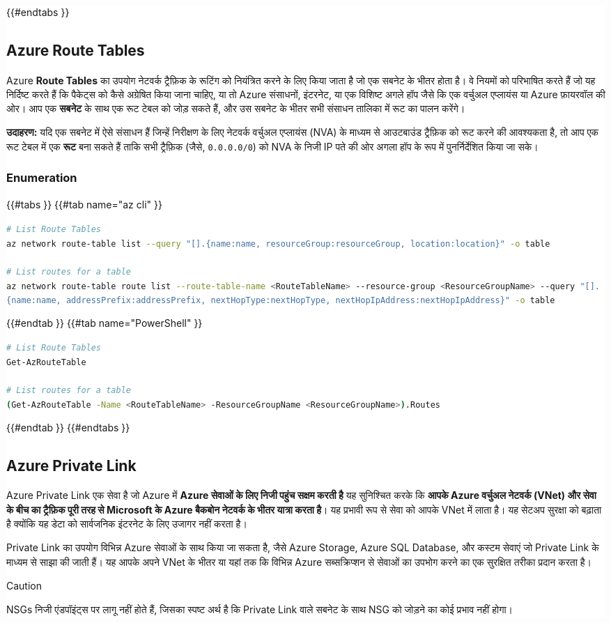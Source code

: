 {{#endtabs }}

## Azure Route Tables

Azure **Route Tables** का उपयोग नेटवर्क ट्रैफ़िक के रूटिंग को नियंत्रित करने के लिए किया जाता है जो एक सबनेट के भीतर होता है। वे नियमों को परिभाषित करते हैं जो यह निर्दिष्ट करते हैं कि पैकेट्स को कैसे अग्रेषित किया जाना चाहिए, या तो Azure संसाधनों, इंटरनेट, या एक विशिष्ट अगले हॉप जैसे कि एक वर्चुअल एप्लायंस या Azure फ़ायरवॉल की ओर। आप एक **सबनेट** के साथ एक रूट टेबल को जोड़ सकते हैं, और उस सबनेट के भीतर सभी संसाधन तालिका में रूट का पालन करेंगे।

**उदाहरण:** यदि एक सबनेट में ऐसे संसाधन हैं जिन्हें निरीक्षण के लिए नेटवर्क वर्चुअल एप्लायंस (NVA) के माध्यम से आउटबाउंड ट्रैफ़िक को रूट करने की आवश्यकता है, तो आप एक रूट टेबल में एक **रूट** बना सकते हैं ताकि सभी ट्रैफ़िक (जैसे, `0.0.0.0/0`) को NVA के निजी IP पते की ओर अगला हॉप के रूप में पुनर्निर्देशित किया जा सके।

### **Enumeration**

{{#tabs }}
{{#tab name="az cli" }}
```bash
# List Route Tables
az network route-table list --query "[].{name:name, resourceGroup:resourceGroup, location:location}" -o table

# List routes for a table
az network route-table route list --route-table-name <RouteTableName> --resource-group <ResourceGroupName> --query "[].{name:name, addressPrefix:addressPrefix, nextHopType:nextHopType, nextHopIpAddress:nextHopIpAddress}" -o table
```
{{#endtab }}
{{#tab name="PowerShell" }}
```bash
# List Route Tables
Get-AzRouteTable

# List routes for a table
(Get-AzRouteTable -Name <RouteTableName> -ResourceGroupName <ResourceGroupName>).Routes
```
{{#endtab }}
{{#endtabs }}

## Azure Private Link

Azure Private Link एक सेवा है जो Azure में **Azure सेवाओं के लिए निजी पहुंच सक्षम करती है** यह सुनिश्चित करके कि **आपके Azure वर्चुअल नेटवर्क (VNet) और सेवा के बीच का ट्रैफ़िक पूरी तरह से Microsoft के Azure बैकबोन नेटवर्क के भीतर यात्रा करता है**। यह प्रभावी रूप से सेवा को आपके VNet में लाता है। यह सेटअप सुरक्षा को बढ़ाता है क्योंकि यह डेटा को सार्वजनिक इंटरनेट के लिए उजागर नहीं करता है।

Private Link का उपयोग विभिन्न Azure सेवाओं के साथ किया जा सकता है, जैसे Azure Storage, Azure SQL Database, और कस्टम सेवाएं जो Private Link के माध्यम से साझा की जाती हैं। यह आपके अपने VNet के भीतर या यहां तक कि विभिन्न Azure सब्सक्रिप्शन से सेवाओं का उपभोग करने का एक सुरक्षित तरीका प्रदान करता है।

> [!CAUTION]
> NSGs निजी एंडपॉइंट्स पर लागू नहीं होते हैं, जिसका स्पष्ट अर्थ है कि Private Link वाले सबनेट के साथ NSG को जोड़ने का कोई प्रभाव नहीं होगा।
